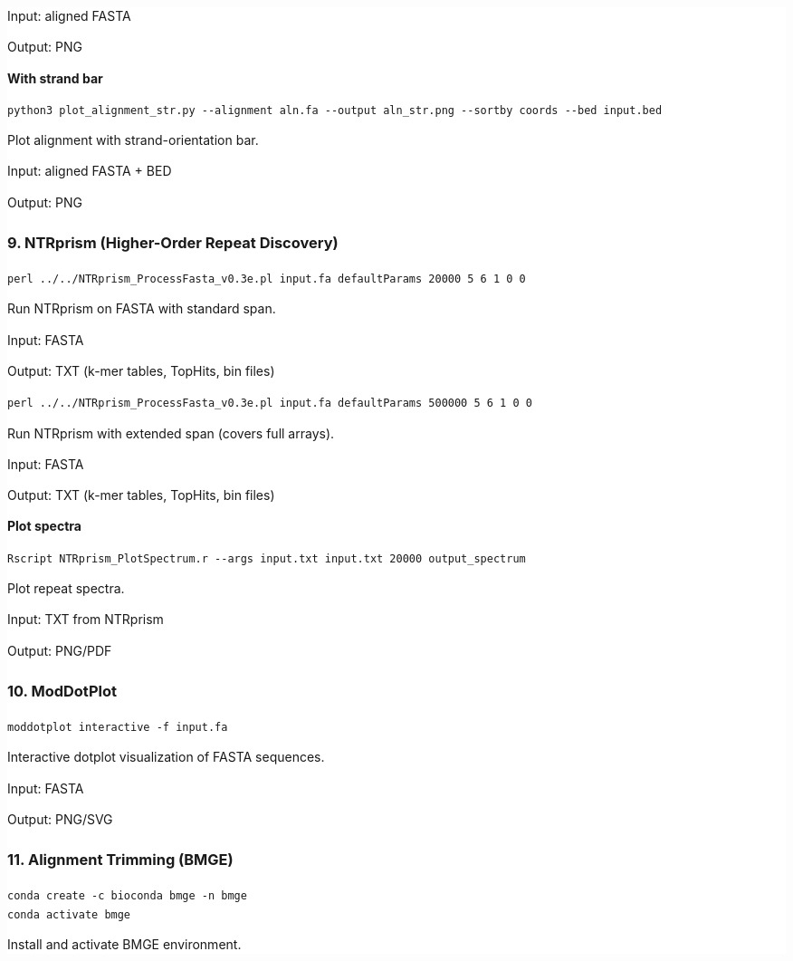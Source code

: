 Input: aligned FASTA

Output: PNG

**With strand bar**
```
python3 plot_alignment_str.py --alignment aln.fa --output aln_str.png --sortby coords --bed input.bed
```
Plot alignment with strand-orientation bar.

Input: aligned FASTA + BED

Output: PNG

### 9. NTRprism (Higher-Order Repeat Discovery)
```
perl ../../NTRprism_ProcessFasta_v0.3e.pl input.fa defaultParams 20000 5 6 1 0 0
```
Run NTRprism on FASTA with standard span.

Input: FASTA

Output: TXT (k-mer tables, TopHits, bin files)

```
perl ../../NTRprism_ProcessFasta_v0.3e.pl input.fa defaultParams 500000 5 6 1 0 0
```
Run NTRprism with extended span (covers full arrays).

Input: FASTA

Output: TXT (k-mer tables, TopHits, bin files)

**Plot spectra**
```
Rscript NTRprism_PlotSpectrum.r --args input.txt input.txt 20000 output_spectrum
```
Plot repeat spectra.

Input: TXT from NTRprism

Output: PNG/PDF

### 10. ModDotPlot
```
moddotplot interactive -f input.fa
```
Interactive dotplot visualization of FASTA sequences.

Input: FASTA

Output: PNG/SVG

### 11. Alignment Trimming (BMGE)
```
conda create -c bioconda bmge -n bmge
conda activate bmge
```
Install and activate BMGE environment.
